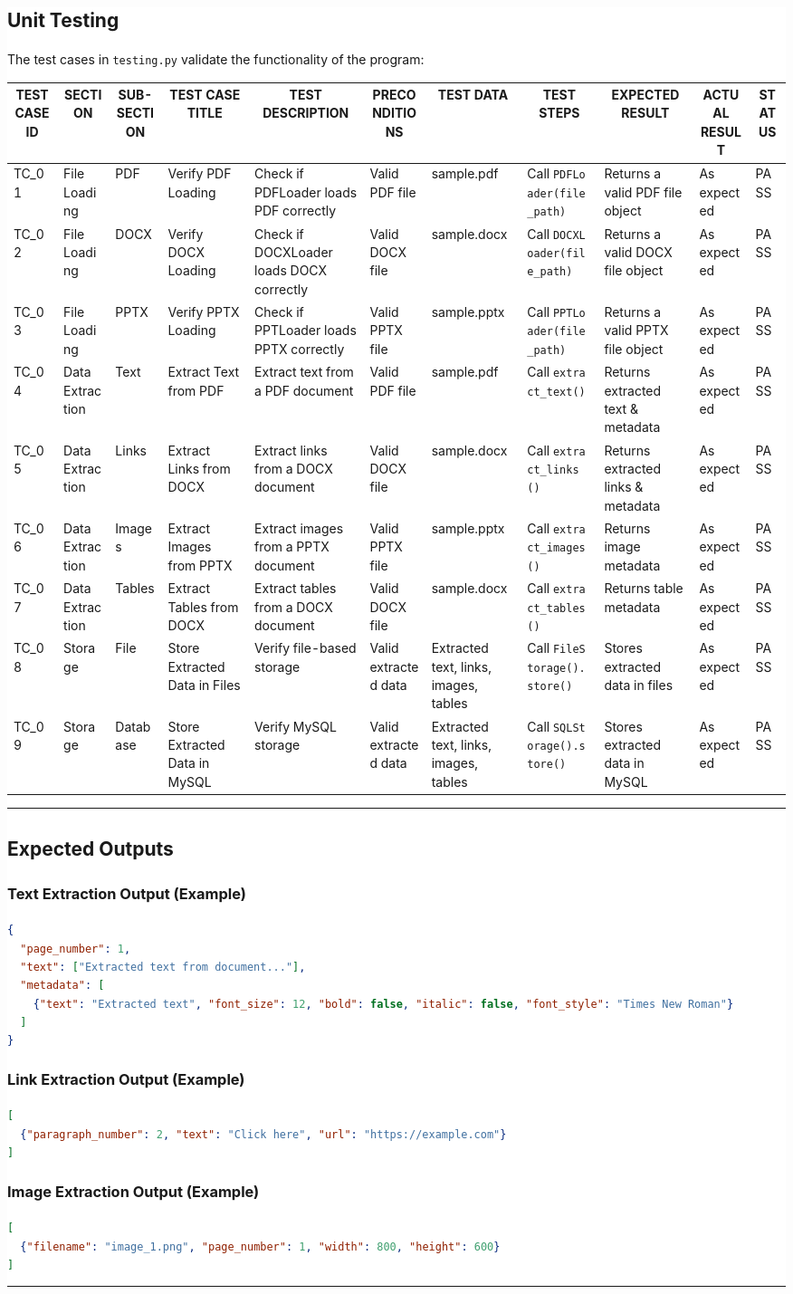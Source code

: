 ## Unit Testing

The test cases in `testing.py` validate the functionality of the program:

| TEST CASE ID | SECTION     | SUB-SECTION  | TEST CASE TITLE           | TEST DESCRIPTION                          | PRECONDITIONS     | TEST DATA             | TEST STEPS                         | EXPECTED RESULT                     | ACTUAL RESULT | STATUS |
|-------------|------------|-------------|---------------------------|------------------------------------------|------------------|-----------------------|-------------------------------------|-------------------------------------|--------------|--------|
| TC_01       | File Loading | PDF        | Verify PDF Loading       | Check if PDFLoader loads PDF correctly  | Valid PDF file   | sample.pdf            | Call `PDFLoader(file_path)`       | Returns a valid PDF file object     | As expected  | PASS   |
| TC_02       | File Loading | DOCX       | Verify DOCX Loading      | Check if DOCXLoader loads DOCX correctly | Valid DOCX file  | sample.docx           | Call `DOCXLoader(file_path)`      | Returns a valid DOCX file object    | As expected  | PASS   |
| TC_03       | File Loading | PPTX       | Verify PPTX Loading      | Check if PPTLoader loads PPTX correctly | Valid PPTX file  | sample.pptx           | Call `PPTLoader(file_path)`       | Returns a valid PPTX file object    | As expected  | PASS   |
| TC_04       | Data Extraction | Text    | Extract Text from PDF    | Extract text from a PDF document       | Valid PDF file   | sample.pdf            | Call `extract_text()`             | Returns extracted text & metadata  | As expected  | PASS   |
| TC_05       | Data Extraction | Links   | Extract Links from DOCX  | Extract links from a DOCX document     | Valid DOCX file  | sample.docx           | Call `extract_links()`            | Returns extracted links & metadata | As expected  | PASS   |
| TC_06       | Data Extraction | Images  | Extract Images from PPTX | Extract images from a PPTX document    | Valid PPTX file  | sample.pptx           | Call `extract_images()`           | Returns image metadata             | As expected  | PASS   |
| TC_07       | Data Extraction | Tables  | Extract Tables from DOCX | Extract tables from a DOCX document    | Valid DOCX file  | sample.docx           | Call `extract_tables()`           | Returns table metadata             | As expected  | PASS   |
| TC_08       | Storage      | File       | Store Extracted Data in Files | Verify file-based storage | Valid extracted data | Extracted text, links, images, tables | Call `FileStorage().store()` | Stores extracted data in files | As expected | PASS |
| TC_09       | Storage      | Database   | Store Extracted Data in MySQL | Verify MySQL storage | Valid extracted data | Extracted text, links, images, tables | Call `SQLStorage().store()` | Stores extracted data in MySQL | As expected | PASS |

---

## Expected Outputs

### Text Extraction Output (Example)
```json
{
  "page_number": 1,
  "text": ["Extracted text from document..."],
  "metadata": [
    {"text": "Extracted text", "font_size": 12, "bold": false, "italic": false, "font_style": "Times New Roman"}
  ]
}
```

### Link Extraction Output (Example)
```json
[
  {"paragraph_number": 2, "text": "Click here", "url": "https://example.com"}
]
```

### Image Extraction Output (Example)
```json
[
  {"filename": "image_1.png", "page_number": 1, "width": 800, "height": 600}
]
```

---